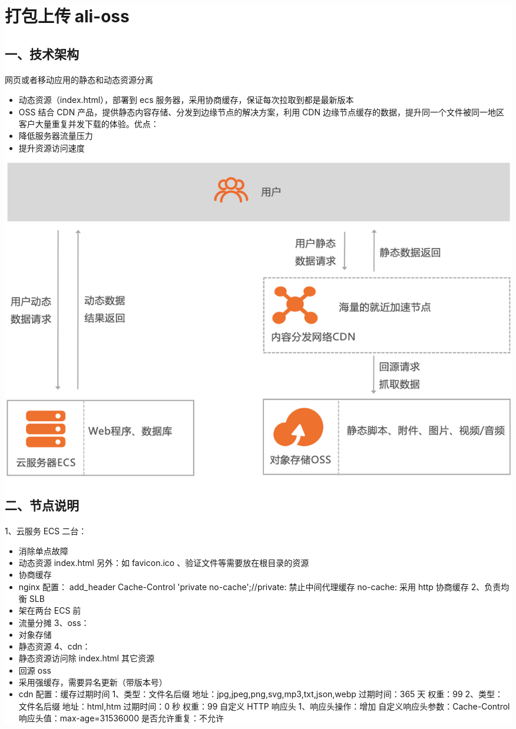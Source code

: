 # 打包上传 ali-oss

## 一、技术架构

网页或者移动应用的静态和动态资源分离

- 动态资源（index.html），部署到 ecs 服务器，采用协商缓存，保证每次拉取到都是最新版本
- OSS 结合 CDN 产品，提供静态内容存储、分发到边缘节点的解决方案，利用 CDN 边缘节点缓存的数据，提升同一个文件被同一地区客户大量重复并发下载的体验。优点：
- 降低服务器流量压力
- 提升资源访问速度

![image.png](/project/standard/cdn.png)

## 二、节点说明

1、云服务 ECS 二台：

- 消除单点故障
- 动态资源 index.html 另外：如 favicon.ico 、验证文件等需要放在根目录的资源
- 协商缓存
- nginx 配置： add_header Cache-Control 'private no-cache';//private: 禁止中间代理缓存 no-cache: 采用 http 协商缓存 2、负责均衡 SLB
- 架在两台 ECS 前
- 流量分摊 3、oss：
- 对象存储
- 静态资源 4、cdn：
- 静态资源访问除 index.html 其它资源
- 回源 oss
- 采用强缓存，需要异名更新（带版本号）
- cdn 配置：缓存过期时间 1、类型：文件名后缀 地址：jpg,jpeg,png,svg,mp3,txt,json,webp 过期时间：365 天 权重：99 2、类型：文件名后缀 地址：html,htm 过期时间：0 秒 权重：99 自定义 HTTP 响应头 1、响应头操作：增加 自定义响应头参数：Cache-Control 响应头值：max-age=31536000 是否允许重复：不允许
